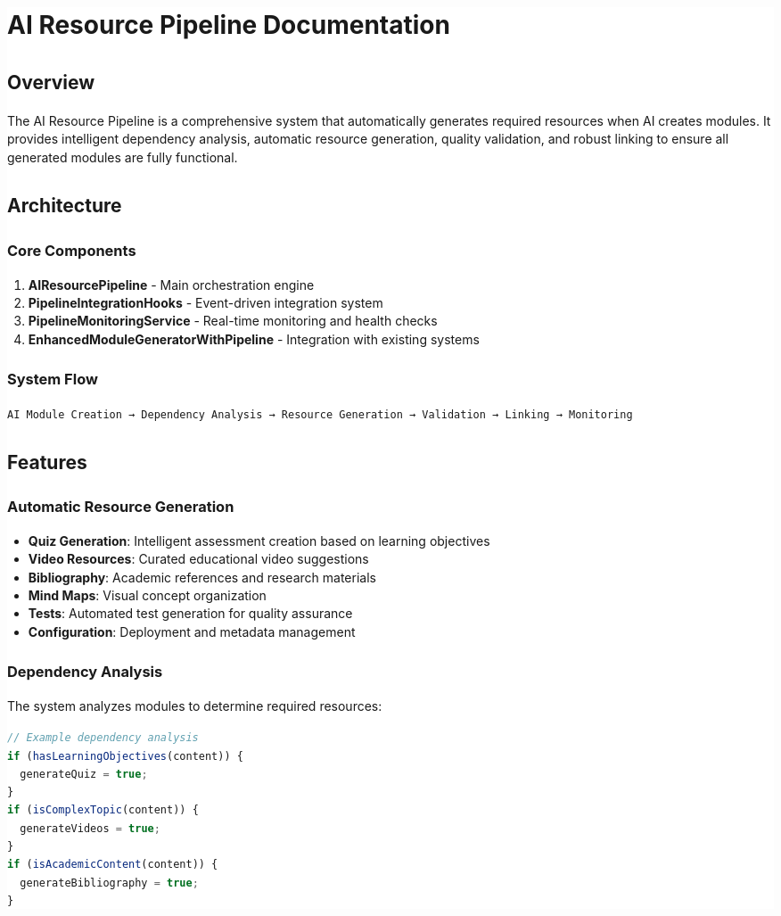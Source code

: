 # AI Resource Pipeline Documentation

## Overview

The AI Resource Pipeline is a comprehensive system that automatically generates required resources when AI creates modules. It provides intelligent dependency analysis, automatic resource generation, quality validation, and robust linking to ensure all generated modules are fully functional.

## Architecture

### Core Components

1. **AIResourcePipeline** - Main orchestration engine
2. **PipelineIntegrationHooks** - Event-driven integration system
3. **PipelineMonitoringService** - Real-time monitoring and health checks
4. **EnhancedModuleGeneratorWithPipeline** - Integration with existing systems

### System Flow

```
AI Module Creation → Dependency Analysis → Resource Generation → Validation → Linking → Monitoring
```

## Features

### Automatic Resource Generation

- **Quiz Generation**: Intelligent assessment creation based on learning objectives
- **Video Resources**: Curated educational video suggestions
- **Bibliography**: Academic references and research materials
- **Mind Maps**: Visual concept organization
- **Tests**: Automated test generation for quality assurance
- **Configuration**: Deployment and metadata management

### Dependency Analysis

The system analyzes modules to determine required resources:

```typescript
// Example dependency analysis
if (hasLearningObjectives(content)) {
  generateQuiz = true;
}
if (isComplexTopic(content)) {
  generateVideos = true;
}
if (isAcademicContent(content)) {
  generateBibliography = true;
}
```
